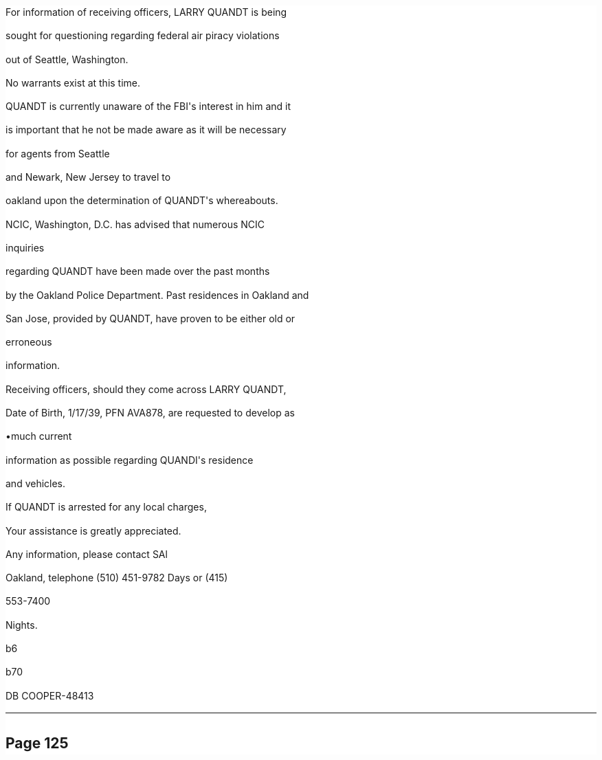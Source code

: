 For information of receiving officers, LARRY QUANDT is being

sought for questioning regarding federal air piracy violations

out of Seattle, Washington.

No warrants exist at this time.

QUANDT is currently unaware of the FBI's interest in him and it

is important that he not be made aware as it will be necessary

for agents from Seattle

and Newark, New Jersey to travel to

oakland upon the determination of QUANDT's whereabouts.

NCIC, Washington, D.C. has advised that numerous NCIC

inquiries

regarding QUANDT have been made over the past months

by the Oakland Police Department. Past residences in Oakland and

San Jose, provided by QUANDT, have proven to be either old or

erroneous

information.

Receiving officers, should they come across LARRY QUANDT,

Date of Birth, 1/17/39, PFN AVA878, are requested to develop as

•much current

information as possible regarding QUANDI's residence

and vehicles.

If QUANDT is arrested for any local charges,

Your assistance is greatly appreciated.

Any information, please contact SAl

Oakland, telephone (510) 451-9782 Days or (415)

553-7400

Nights.

b6

b70

DB COOPER-48413

---

## Page 125
